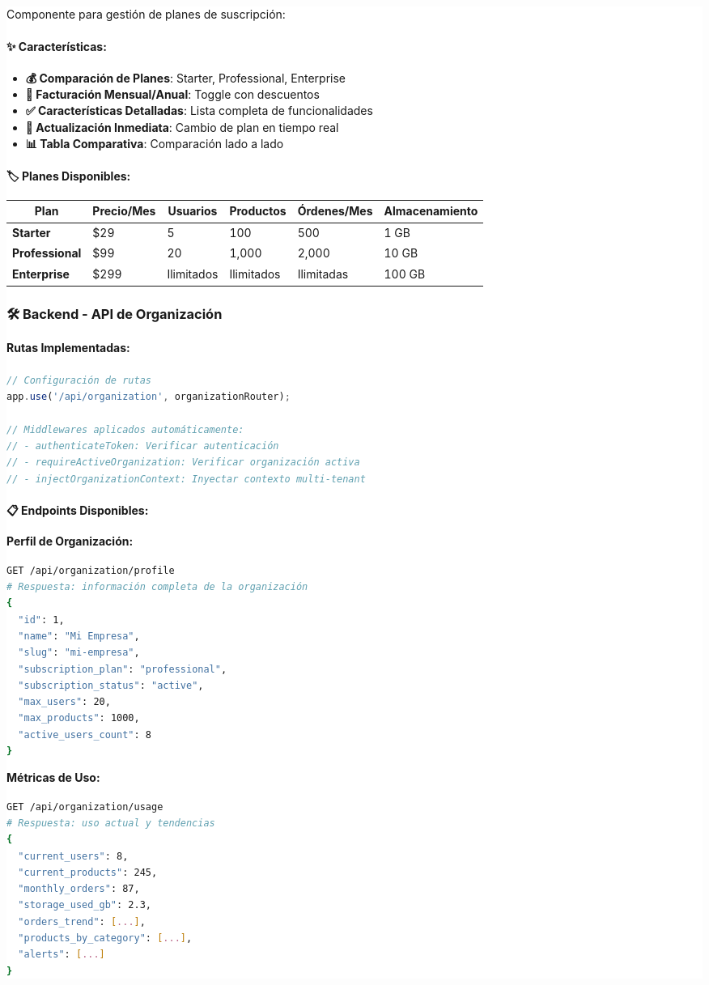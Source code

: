 Componente para gestión de planes de suscripción:

#### **✨ Características:**

- **💰 Comparación de Planes**: Starter, Professional, Enterprise
- **🔄 Facturación Mensual/Anual**: Toggle con descuentos
- **✅ Características Detalladas**: Lista completa de funcionalidades
- **🎯 Actualización Inmediata**: Cambio de plan en tiempo real
- **📊 Tabla Comparativa**: Comparación lado a lado

#### **🏷️ Planes Disponibles:**

| Plan | Precio/Mes | Usuarios | Productos | Órdenes/Mes | Almacenamiento |
|------|------------|----------|-----------|-------------|----------------|
| **Starter** | $29 | 5 | 100 | 500 | 1 GB |
| **Professional** | $99 | 20 | 1,000 | 2,000 | 10 GB |
| **Enterprise** | $299 | Ilimitados | Ilimitados | Ilimitadas | 100 GB |

### **🛠️ Backend - API de Organización**

#### **Rutas Implementadas:**

```javascript
// Configuración de rutas
app.use('/api/organization', organizationRouter);

// Middlewares aplicados automáticamente:
// - authenticateToken: Verificar autenticación
// - requireActiveOrganization: Verificar organización activa
// - injectOrganizationContext: Inyectar contexto multi-tenant
```

#### **📋 Endpoints Disponibles:**

**Perfil de Organización:**
```bash
GET /api/organization/profile
# Respuesta: información completa de la organización
{
  "id": 1,
  "name": "Mi Empresa",
  "slug": "mi-empresa",
  "subscription_plan": "professional",
  "subscription_status": "active",
  "max_users": 20,
  "max_products": 1000,
  "active_users_count": 8
}
```

**Métricas de Uso:**
```bash
GET /api/organization/usage
# Respuesta: uso actual y tendencias
{
  "current_users": 8,
  "current_products": 245,
  "monthly_orders": 87,
  "storage_used_gb": 2.3,
  "orders_trend": [...],
  "products_by_category": [...],
  "alerts": [...]
}
```

